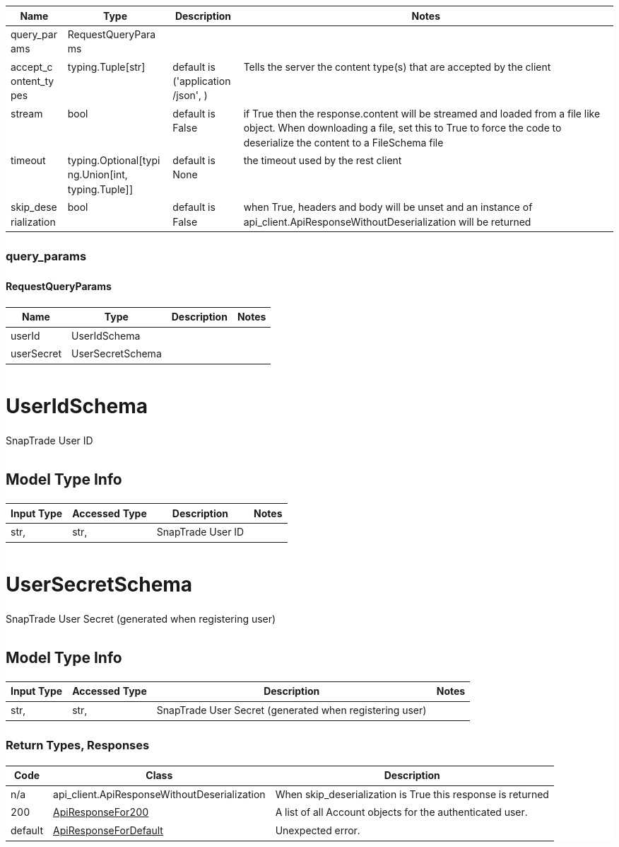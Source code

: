 Name | Type | Description  | Notes
------------- | ------------- | ------------- | -------------
query_params | RequestQueryParams | |
accept_content_types | typing.Tuple[str] | default is ('application/json', ) | Tells the server the content type(s) that are accepted by the client
stream | bool | default is False | if True then the response.content will be streamed and loaded from a file like object. When downloading a file, set this to True to force the code to deserialize the content to a FileSchema file
timeout | typing.Optional[typing.Union[int, typing.Tuple]] | default is None | the timeout used by the rest client
skip_deserialization | bool | default is False | when True, headers and body will be unset and an instance of api_client.ApiResponseWithoutDeserialization will be returned

### query_params
#### RequestQueryParams

Name | Type | Description  | Notes
------------- | ------------- | ------------- | -------------
userId | UserIdSchema | | 
userSecret | UserSecretSchema | | 


# UserIdSchema

SnapTrade User ID

## Model Type Info
Input Type | Accessed Type | Description | Notes
------------ | ------------- | ------------- | -------------
str,  | str,  | SnapTrade User ID | 

# UserSecretSchema

SnapTrade User Secret (generated when registering user)

## Model Type Info
Input Type | Accessed Type | Description | Notes
------------ | ------------- | ------------- | -------------
str,  | str,  | SnapTrade User Secret (generated when registering user) | 

### Return Types, Responses

Code | Class | Description
------------- | ------------- | -------------
n/a | api_client.ApiResponseWithoutDeserialization | When skip_deserialization is True this response is returned
200 | [ApiResponseFor200](#list_user_accounts.ApiResponseFor200) | A list of all Account objects for the authenticated user.
default | [ApiResponseForDefault](#list_user_accounts.ApiResponseForDefault) | Unexpected error.
